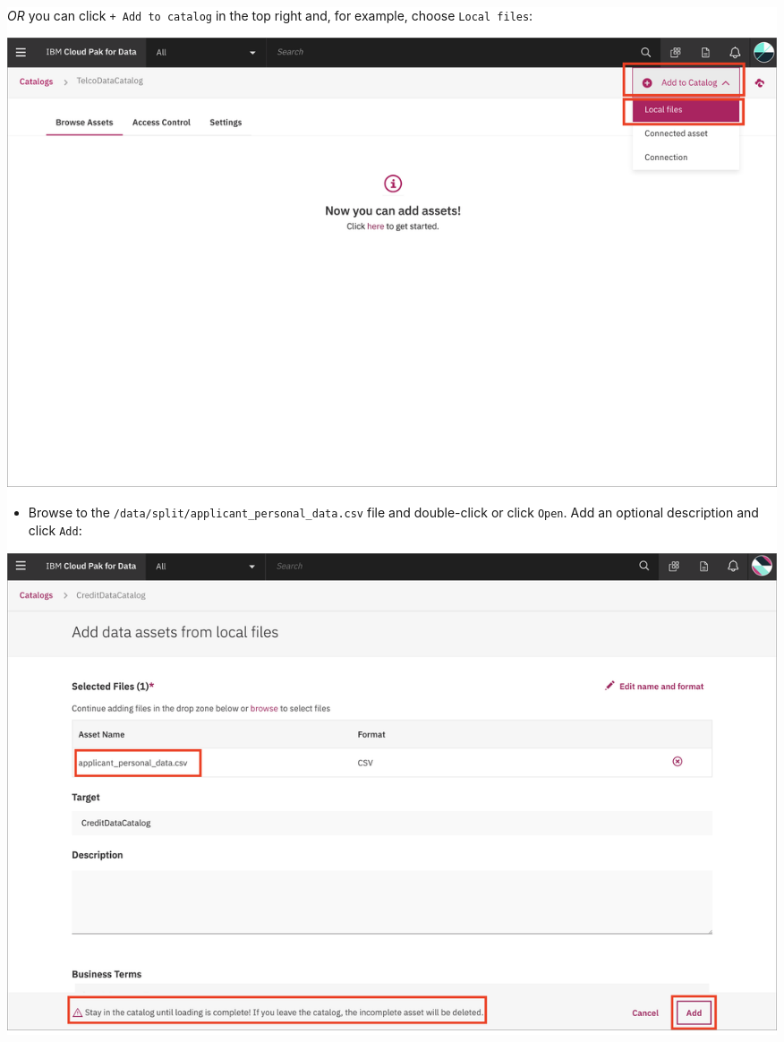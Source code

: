 *OR* you can click `+ Add to catalog` in the top right and, for example, choose `Local files`:

![add local files to catalog](../.gitbook/assets/images/wkc-admin/wkc-add-to-catalog-local-files.png)

* Browse to the `/data/split/applicant_personal_data.csv` file and double-click or click `Open`. Add an optional description and click `Add`:

![click add for local files to catalog](../.gitbook/assets/images/wkc-admin/wkc-admin-file-selected-now-add.png)
